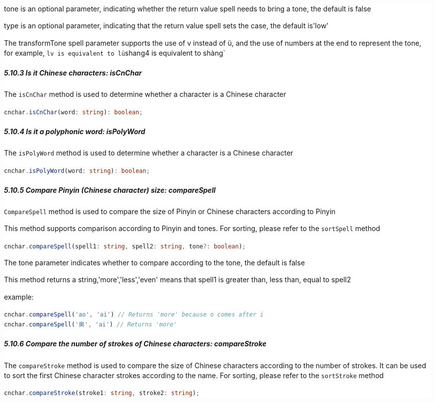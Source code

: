 tone is an optional parameter, indicating whether the return value spell needs to bring a tone, the default is false

type is an optional parameter, indicating that the return value spell sets the case, the default is'low'

The transformTone spell parameter supports the use of v instead of ü, and the use of numbers at the end to represent the tone, for example, `lv is equivalent to lü`shang4 is equivalent to shàng`

##### 5.10.3 Is it Chinese characters: isCnChar

The `isCnChar` method is used to determine whether a character is a Chinese character

```ts
cnchar.isCnChar(word: string): boolean;
```

##### 5.10.4 Is it a polyphonic word: isPolyWord

The `isPolyWord` method is used to determine whether a character is a Chinese character

```ts
cnchar.isPolyWord(word: string): boolean;
```

##### 5.10.5 Compare Pinyin (Chinese character) size: compareSpell

`CompareSpell` method is used to compare the size of Pinyin or Chinese characters according to Pinyin

This method supports comparison according to Pinyin and tones. For sorting, please refer to the `sortSpell` method

```ts
cnchar.compareSpell(spell1: string, spell2: string, tone?: boolean);
```

The tone parameter indicates whether to compare according to the tone, the default is false

This method returns a string,'more','less','even' means that spell1 is greater than, less than, equal to spell2

example:

```js
cnchar.compareSpell('ao', 'ai') // Returns 'more' because o comes after i
cnchar.compareSpell('奥', 'ai') // Returns 'more'
```

##### 5.10.6 Compare the number of strokes of Chinese characters: compareStroke

The `compareStroke` method is used to compare the size of Chinese characters according to the number of strokes. It can be used to sort the first Chinese character strokes according to the name. For sorting, please refer to the `sortStroke` method

```ts
cnchar.compareStroke(stroke1: string, stroke2: string);
```
